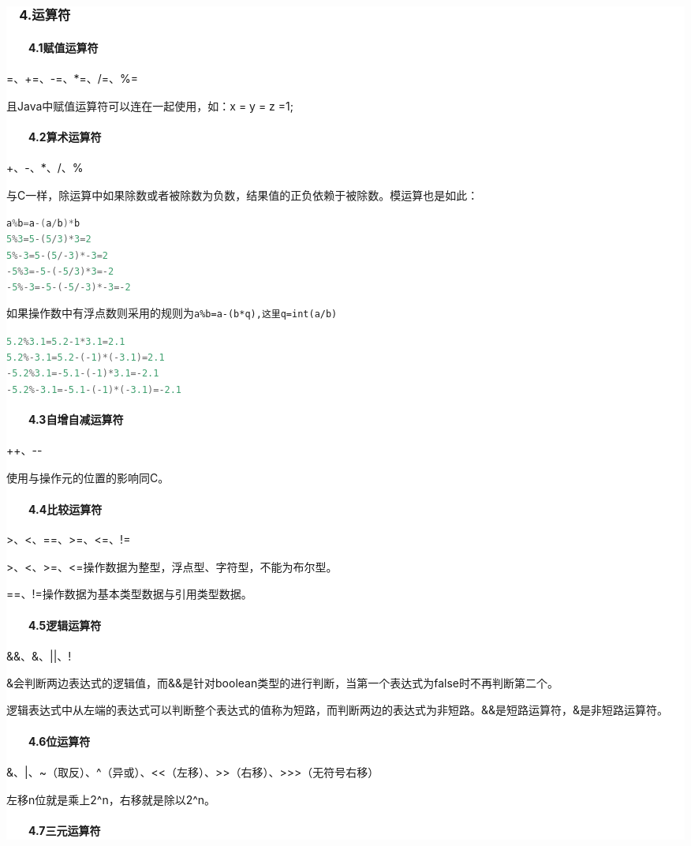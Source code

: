### &emsp;4.运算符

#### &emsp;&emsp;4.1赋值运算符

=、+=、-=、*=、/=、%=

且Java中赋值运算符可以连在一起使用，如：x = y = z =1;

#### &emsp;&emsp;4.2算术运算符

+、-、*、/、%

与C一样，除运算中如果除数或者被除数为负数，结果值的正负依赖于被除数。模运算也是如此：  

```java
a%b=a-(a/b)*b  
5%3=5-(5/3)*3=2  
5%-3=5-(5/-3)*-3=2  
-5%3=-5-(-5/3)*3=-2  
-5%-3=-5-(-5/-3)*-3=-2  
```

如果操作数中有浮点数则采用的规则为`a%b=a-(b*q),这里q=int(a/b)`  

```java
5.2%3.1=5.2-1*3.1=2.1  
5.2%-3.1=5.2-(-1)*(-3.1)=2.1  
-5.2%3.1=-5.1-(-1)*3.1=-2.1  
-5.2%-3.1=-5.1-(-1)*(-3.1)=-2.1  
```

#### &emsp;&emsp;4.3自增自减运算符

++、--

使用与操作元的位置的影响同C。

#### &emsp;&emsp;4.4比较运算符

\>、<、==、>=、<=、!=

\>、<、>=、<=操作数据为整型，浮点型、字符型，不能为布尔型。

==、!=操作数据为基本类型数据与引用类型数据。  

#### &emsp;&emsp;4.5逻辑运算符

&&、&、\|\|、!

&会判断两边表达式的逻辑值，而&&是针对boolean类型的进行判断，当第一个表达式为false时不再判断第二个。  

逻辑表达式中从左端的表达式可以判断整个表达式的值称为短路，而判断两边的表达式为非短路。&&是短路运算符，&是非短路运算符。  

#### &emsp;&emsp;4.6位运算符

&、\|、~（取反）、^（异或）、<<（左移）、>>（右移）、>>>（无符号右移）

左移n位就是乘上2^n，右移就是除以2^n。

#### &emsp;&emsp;4.7三元运算符
